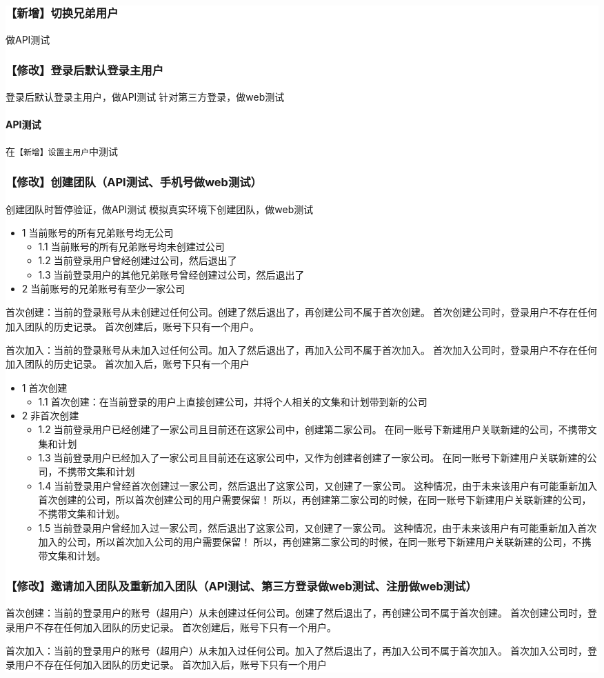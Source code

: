 ### 【新增】切换兄弟用户
做API测试

### 【修改】登录后默认登录主用户
登录后默认登录主用户，做API测试
针对第三方登录，做web测试

#### API测试
在`【新增】设置主用户`中测试

### 【修改】创建团队（API测试、手机号做web测试）
创建团队时暂停验证，做API测试
模拟真实环境下创建团队，做web测试

- 1 当前账号的所有兄弟账号均无公司
  - 1.1 当前账号的所有兄弟账号均未创建过公司
  - 1.2 当前登录用户曾经创建过公司，然后退出了
  - 1.3 当前登录用户的其他兄弟账号曾经创建过公司，然后退出了
- 2 当前账号的兄弟账号有至少一家公司

首次创建：当前的登录账号从未创建过任何公司。创建了然后退出了，再创建公司不属于首次创建。
首次创建公司时，登录用户不存在任何加入团队的历史记录。
首次创建后，账号下只有一个用户。

首次加入：当前的登录账号从未加入过任何公司。加入了然后退出了，再加入公司不属于首次加入。
首次加入公司时，登录用户不存在任何加入团队的历史记录。
首次加入后，账号下只有一个用户

- 1 首次创建
  - 1.1 首次创建：在当前登录的用户上直接创建公司，并将个人相关的文集和计划带到新的公司
- 2 非首次创建
  - 1.2 当前登录用户已经创建了一家公司且目前还在这家公司中，创建第二家公司。
    在同一账号下新建用户关联新建的公司，不携带文集和计划
  - 1.3 当前登录用户已经加入了一家公司且目前还在这家公司中，又作为创建者创建了一家公司。
    在同一账号下新建用户关联新建的公司，不携带文集和计划
  - 1.4 当前登录用户曾经首次创建过一家公司，然后退出了这家公司，又创建了一家公司。
    这种情况，由于未来该用户有可能重新加入首次创建的公司，所以首次创建公司的用户需要保留！
    所以，再创建第二家公司的时候，在同一账号下新建用户关联新建的公司，不携带文集和计划。
  - 1.5 当前登录用户曾经加入过一家公司，然后退出了这家公司，又创建了一家公司。
    这种情况，由于未来该用户有可能重新加入首次加入的公司，所以首次加入公司的用户需要保留！
    所以，再创建第二家公司的时候，在同一账号下新建用户关联新建的公司，不携带文集和计划。
  

### 【修改】邀请加入团队及重新加入团队（API测试、第三方登录做web测试、注册做web测试）

首次创建：当前的登录用户的账号（超用户）从未创建过任何公司。创建了然后退出了，再创建公司不属于首次创建。
首次创建公司时，登录用户不存在任何加入团队的历史记录。
首次创建后，账号下只有一个用户。

首次加入：当前的登录用户的账号（超用户）从未加入过任何公司。加入了然后退出了，再加入公司不属于首次加入。
首次加入公司时，登录用户不存在任何加入团队的历史记录。
首次加入后，账号下只有一个用户
